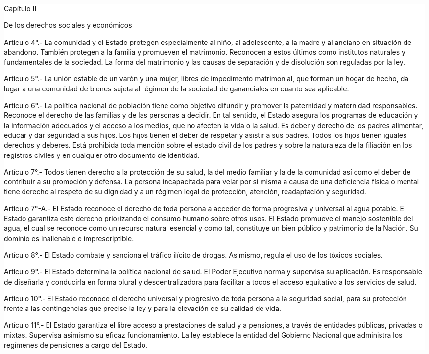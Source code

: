Capítulo II

De los derechos sociales y económicos

Artículo 4°.- La comunidad y el Estado protegen especialmente al niño, al adolescente, a la madre y al anciano en situación de abandono. También protegen a la familia y promueven el matrimonio. Reconocen a estos
últimos como institutos naturales y fundamentales de la sociedad. La forma del matrimonio y las causas de separación y de disolución son reguladas por la ley.

Artículo 5°.- La unión estable de un varón y una mujer, libres de impedimento matrimonial, que forman un hogar de hecho, da lugar a una comunidad de bienes sujeta al régimen de la sociedad de gananciales en
cuanto sea aplicable.

Artículo 6°.- La política nacional de población tiene como objetivo difundir y promover la paternidad y maternidad responsables. Reconoce el derecho de las familias y de las personas a decidir. En tal sentido, el Estado
asegura los programas de educación y la información adecuados y el acceso a los medios, que no afecten la vida o la salud. Es deber y derecho de los padres alimentar, educar y dar seguridad a sus
hijos. Los hijos tienen el deber de respetar y asistir a sus padres. Todos los hijos tienen iguales derechos y deberes. Está prohibida toda mención sobre el estado civil de los padres y sobre la naturaleza de la
filiación en los registros civiles y en cualquier otro documento de identidad.

Artículo 7°.- Todos tienen derecho a la protección de su salud, la del medio familiar y la de la comunidad así como el deber de contribuir a su promoción y defensa. La persona incapacitada para velar por sí misma a
causa de una deficiencia física o mental tiene derecho al respeto de su dignidad y a un régimen legal de protección, atención, readaptación y seguridad.

Artículo 7°-A.- El Estado reconoce el derecho de toda persona a acceder de forma progresiva y universal al agua potable. El Estado garantiza este derecho priorizando el consumo humano sobre otros usos.
El Estado promueve el manejo sostenible del agua, el cual se reconoce como un recurso natural esencial y como tal, constituye un bien público y patrimonio de la Nación. Su dominio es inalienable e imprescriptible.

Artículo 8°.- El Estado combate y sanciona el tráfico ilícito de drogas. Asimismo, regula el uso de los tóxicos sociales.

Artículo 9°.- El Estado determina la política nacional de salud. El Poder Ejecutivo norma y supervisa su aplicación. Es responsable de diseñarla y conducirla en forma plural y descentralizadora para facilitar a todos el
acceso equitativo a los servicios de salud.

Artículo 10°.- El Estado reconoce el derecho universal y progresivo de toda persona a la seguridad social, para su protección frente a las contingencias que precise la ley y para la elevación de su calidad de
vida.

Artículo 11°.- El Estado garantiza el libre acceso a prestaciones de salud y a pensiones, a través de entidades públicas, privadas o mixtas. Supervisa asimismo su eficaz funcionamiento.
La ley establece la entidad del Gobierno Nacional que administra los regímenes de pensiones a cargo del Estado.
